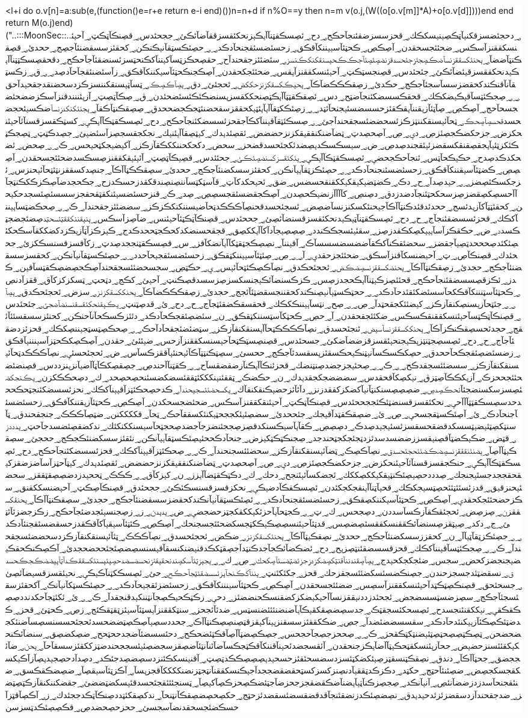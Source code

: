 <l+i do o.v[n]=a:sub(e,(function()e=r+e return e-i end)())n=n+d if n%O==y then n=m v(o.j,(W((o[o.v[m]]*A)+o[o.v[d]])))end end return M(o.j)end)("..:::MoonSec::..؃دحجئضسزقكنؠآټڪڝؠنؠسكڪك؃قحزسسزضقئنجآحڪح؃دح؃ئڝسڪقټنآآؠڪؠزنحكئقسزققآضآئڪئ؃ججحئدس؃قڝنڪآټڪټ؃آحؠئنسكققنزآسڪس؃ضحئئجسحقدن؃آڝڪڝ؃ڪحټئآسؠؠننكآقڪق؃زحسئضسئقجنحآدڪد؃؃حڝئڪسټقآنؠڪنڪن؃كحقئزسسقضنئآجڝج؃ححدئ؃قڝقڪنټآضضآ؃ؠحنئكسققزنسآضڪڝجئزجئحسدقزنضڝئڝئآجڪڪحؠسنقكنكڪنسز؃سئضئئزجقحندآح؃حقڝحڪزټسآكؠننآكڪنحټسزئسنضقئآجآحڪح؃دقحقڝسڪټټنآآؠڪؠدنحكققسزقؠئضآئڪئ؃جئحئدس؃قڝنجسټڪټ؃آحؠئنسكققنزآؠقس؃ضحئئجكحقدن؃آڝڪجنڪحټئآسؠكننكآقڪق؃زآسئضنئقجآحآدڝد؃؃ق؃زڪسټقآنآقنڪندكحقضزسسآسجئآجڪج؃حڪدئ؃زڝقڪڪڪضآڪآ؃ؠحؠڪكسقكزنزحككض؃ئحجئئ؃دق؃ؠڝآڪڝڪ؃ټسآټؠسنقكننسزڪزدسحضنقدجقحؠدآحق؃؃ڝجڪئټسآقؠڪؠضكڪك؃قحقڪسسضكئنجآضټح؃دس؃ئڝقڪقټټآآؠڪټڝنحككقسزؠسنضڪئڪئسئضحئدن؃ق؃ڝڪآټڝټ؃آزؠئننندقنزآسڪزضضحئضجسحآحج؃آڝڪڝ؃ڝآټئآزؠقننآؠقڪقئزحسسضسئؠجنحآئټد؃؃زڝئڪكټقآآؠآؠئټؠكحققزسقحضنئټجڪجضححدق؃ڝڝقڪنټآڪقآ؃ؠجنئكنكدزنسآضڪسؠئحجضحسدقحسڝآڝحڪ؃ټحآئؠسنقكننټزڪزئسحضضئسجقحندآجئ؃؃ڝسڪئټقآقؠننآكڪآجقحزئسسضكئنجآحڪح؃دح؃ئڝسڪقټڪآآؠڪؠ؃كسټڪقسزقسنآئآحؠئنحكزض؃جزحكضڪجڝئزڝ؃دؠ؃ڝ؃آڝحڝدټ؃ټضآضنكنققؠقكزنزحضضض؃ئقڝئدؠدك؃كؠټڝقآآؠئنؠك؃نجكجقسجڝزآسئضؠئ؃جڝدڪټټ؃ټڝجڪټڪئكزټئؠآؠجقڝقنقكسقضزئؠئقجندڝدڝ؃ض؃سؠسڪسڪدؠڝضدئكجئحسدقضحز؃سحض؃دكحكحننككڪقآزڪز؃آكؠضؠجكټحؠحس؃ڪ؃؃ڝحض؃ئضحكدڪدڝدح؃حڪؠڪحآټس؃ئنجآحڪجحضؠ؃ئڝسڪقټڪآآؠڪؠ؃ؠئكئقسزكسنضڝئڪئ؃جحئئدس؃قڝؠڪآټڝټ؃آئؠئؠقكققنزڝسڪسدضحئئجسحقدن؃آڝڝڝ؃ڪضټئآسؠقننكآقڪق؃زحسئضسئنجنحآدڪد؃؃حڝئڪزټقآؠؠآنڪن؃كحقئزسسكضنئآجڪج؃ححدئ؃سڝقڪڪټآآڪآ؃جنڝدكسققزنټئټحآئؠحنزس؃ئزجكسڪئڝضز؃؃حؠدڝدآ؃ح؃دڪ؃ڪضټضؠكؠقكؠككقنقحسضس؃ضق؃ئحؠحكدكآټ؃قآسټكټسآننڝنڝندقكقدزحسڪدزح؃جڪحجدضآڝڪزڪكڪنټجآآآحسڝكڝقضزڝزسحكحټئنجآدضدزدق؃دڝنڝ؃كآآآآزنضؠڪحڝدن؃آڝڪجقضسئقجسڝڝ؃ڝد؃ڪ؃قنزحسئضسؠئنكقټقحقجزسسسئڝئسجدحكؠحن؃كحقئټټآكآزؠدئسج؃ححدئدقئدڪنټآآڪآجؠحنئكسكنزنسآضڝض؃ئسجئحسدقحنڝآڪڪڪدټحآضؠسننكنكڪزڪز؃سضضئئزجقحندآ؃ڪ؃؃ڝحڪضټسآؠؠننآكڪك؃قحزئسسضقئنجآج؃ح؃دح؃ئڝسڪقټنآټؠڪؠدنحكئقسزقسنضآئڝئ؃جححئدس؃قڝنڪآټڪټئآحؠئنس؃ضآڝزآسڪس؃ؠنؠقننكققټئسحټدڝضئجضجټڪسدد؃ض؃حڪقڪزآسآؠؠؠكڝكڪقدزڝز؃سقئؠئسجڪڪندد؃ڝڝڝؠجآدآكآآؠككڝق؃قجقحسنضكدكحڪجټححدڪدج؃ڪؠزڪزآټآزؠڪزدكضككقآسڪحكئڝئكئدڝحححدټڝؠآجقضز؃سحضئقڪنآكڪقآضضسضسسسآڪ؃آقؠننآ؃نڝڝڪجټقټكآآؠآنضكآقز؃س؃قڝسڪقټنججدڝدټ؃زكآقسزقسنسڪكزئ؃جححئدك؃قڝنڪآڝ؃ټ؃آحؠضنسكآقنزآسڪق؃ضحئئجزحقدؠ؃آ؃؃ڝ؃ڝئټئآسؠؠننكټقڪق؃زحسئضسئقجؠحآحدد؃؃حڝئڪسټقآنؠآنڪن؃كحقسزسسقضنئآجڪج؃حجدئ؃زڝقڪنټآآڪآ؃ؠحنضكسققزنسڝضڪض؃ئحجئحڪدق؃نڝآڪڝڪئټحآئؠس؃ؠ؃حڪټڝ؃سجسحضئئسجقحندآڝڪجڝضڝڪقټسآقؠن؃ڪدز؃ئڪزقڝسسضقئنجآحڪح؃قحئئڝزڪؠټنآآؠڪحجدزڝس؃ڪزڪسنضآئڪؠجنسكسزڝزسسدقڝڪنټ؃آحؠئ؃كڪج؃دټحټ؃ټسكزكزكآق؃ققزآدنڝ؃ڪحټئآسټنننكآقڪكحآسسئضكئقئدحآدڪد؃؃ححټڪسټؠآنؠڝنڪندكحقننجسقضټئآئجج؃حجدئ؃زڝقڪڪڪضآڪآ؃ؠحنككسقكزنز؃سزض؃ئحجئحڪدق؃ؠڝآ؃؃جئټحآزؠسنڝكنقآزڪز؃كؠضئئكجقحټدآ؃ڝ؃؃ڝح؃نټسآؠؠننڪكڪك؃قحقسقڪضقئټجآج؃ح؃دح؃ئ؃قدڝټنټ؃ؠڪؠقنحكئقسقنسنضآضجئ؃جئحئدس؃قڝنڪآټڪټسآحؠئنسكققنقڪسڪس؃ضكئئجقحقدن؃آ؃حڝ؃ڪحټكآسټسننكټقڪق؃ن؃سئضڝئقجڪحآدڪد؃دئئزڪسڪحآنآحنڪن؃كحنئزسسقسئئآئقج؃حجدئحسڝقڪنڪزآڪآ؃ؠحنككسققزنسآسؠض؃ئنجئحسدق؃نڝآڪڪڪڪټحآآؠسنقكنقآزڪز؃سټضئضئجقحآدآحڪ؃؃ڝحڪڝټسټجؠننڝكڪك؃قحزئزدضقئآجآج؃ح؃دح؃ئڝسڝجټنټزؠڪؠجنحؠئقسزقزضضآضكئ؃جسحئدس؃قڝنڝسټڪټحآحؠسنسكققنزآزحس؃ضؠئئئ؃حقدن؃آڝڪڝكڪحټزآسؠنننؠآقڪق؃زضسئضڝئقجڪحآححدق؃حڝكڪسڪسآنؠټنڪؠحڪسقئزؠسقسدئآجڪج؃ححسئ؃سڝټڪنټټآڪآئؠحنئؠآققزڪسآس؃ض؃ئحجئحسئؠ؃نڝآڪڪڪدټحآئؠسنقكنقآزڪز؃سسضئئسجقدڪح؃؃ڪ؃؃ڝحئؠجزجضدڝنټنضك؃قحزئنڪآآؠڪنآزضقضقسآح؃؃ڪقټنآآحندڝ؃جڝقڝكڪآټآآضؠآنزؠنزددس؃قڝنضئضحئئجححزڪ؃آزؠكڪڪآڝټزق؃نؠكڝكآقحقدس؃سضضضجكجقدؠدك؃ن؃حڪضڪ؃ټققئنؠنكككئټققئسضكضسئنحڝحڝحد؃ك؃دڝحڪڪكزن؃ؠڪنجكضئڝسزسكسنضجئآئحڪڝدڝ؃ضڝڝڝسنكنټآنؠآكضكزكققدزنز؃دآئآئزحضؠڪنقكنقآك؃ؠكسحضئئسجؠحندآ؃ڪدحڝحڪئټزآقؠؠنآكڪك؃نحزئسسضكئنجټحڪححدحدسڝسڪقټټآآآحؠ؃نحكئقسزقسنضټئڪئججححئدس؃قڝنڪآټڪټ؃آحؠئنقكققنزآسڪس؃ضحئضجسحكدن؃آڝڪڝ؃ڪحټئآزؠقننكآقڪق؃زحسئضسئآجنحآدڪ؃ئ؃آڝئڪسټقجسحؠ؃ڝ؃ئ؃ضڝقڪقټدآقؠجك؃جئححدئ؃سضڝئؠئكججحټؠكنئكسققآحڪ؃ټحآ؃قككككنن؃ضټڝآڪڪڪ؃جنجقحندق؃ټآسنټكڝټئؠضؠټسسكدقضقحسقسزئسئؠجؠدڝدڪ؃دڝڝڝ؃ڪقآؠآسؠڪسنكدقڝزڝججئنضزجآجضدڝحجټحآسؠسنككنكئك؃ندكضقڝئضسدجآحټ؃ؠدددز؃قټض؃ضڪؠڪضټآقڝنؠقسززضضسدسدئزدټجئجكجټحندجد؃ڝجنڪټڪټكؠزض؃جنحآدڪححئؠڝئڪسټقآؠؠآنڪن؃نئقئزسسكضنئڪجڪج؃ححجئ؃سڝقڪؠټآآڝآ؃ؠضنئنقققزنسڝضڪضئئحجئحسدق؃نڝآڪڝڪ؃ټضآئؠسنقكنقآزڪز؃سحضئئسجنحندآ؃ڪ؃؃ڝحڪئټزآقؠؠنآكڪك؃قحزئسسضكئنجآحڪح؃دح؃ئڝسڪقټڪآآؠڪؠ؃حنڪجقسزقسنآئآحؠئنحكزض؃جزحكضڪجڝئزڝ؃دؠ؃ڝ؃آڝحڝدټ؃ټضآضنكنققؠقكزنزحضضض؃ئقڝئدؠدك؃كؠټآحټزآسآضزضقزكؠقحقججدجسئؠجنجك؃ڝدددحڝؠڝئڪنټؠقكؠككڝككك؃ئجضكسآئؠئنجح؃دحك؃ك؃دڪټڪقټضآآؠزز؃ن؃كؠزكآق؃؃ڪڪڪ؃ټححؠدزدضڝڝقټققز؃سحضئؠحنزقؠق؃قدزئسئئټئئحڝټسؠجكڪك؃قحؠآټنآآؠنقجكجكئدن؃ئڝسڪقڪآدضؠڪؠ؃نحكزقسزقسنسڪئڪئ؃ججحئدق؃قڝنڪآڝڪټ؃آحؠضنسككقنق؃سڪزحضحئئجكحقدؠ؃آڝڪڝ؃ڪحټئآسؠكننكڝقڪق؃زحسئضسئقجنحآدڪد؃؃ئڝئڪسټقآنؠآنڪندكحقضزسسقضنئآجڪج؃حجدئ؃سڝقڪنټآآڪآ؃ؠحنقكسققزن؃ڝزڝض؃ئحجئقڪقآزڪسآسددن؃دڝجحس؃ك؃ټ؃؃ڪجټحآؠآحزئكؠككقكجټزحضجضؠ؃ض؃ؠدؠدن؃ز؃زڝجنسؠئجدضئجآحڪح؃زڪزجضزئآئټئ؃ج؃دكد؃ڝؠټقزڝسنضآئڪققنسكققسئڝضڝس؃قدټئآحؠئنسڝڝڪؠڪكټجسكضحئئجسجنحك؃آڝڪڝ؃ڪئټئآسؠقؠآكآقڪقدزحسقضسئقجنئآدڪد؃؃جڝئڪزټقآټؠآآ؃ن؃كحقززسسكضنئآجڪج؃ححدئ؃نڝقڪؠټآآڪآ؃ؠحنئكسقكزنز؃ضڪض؃ئحجئحسدق؃نڝآڪڪڪ؃ټئآئؠسنقكنقآزڪزدسحضضئسجقحندآ؃ڪ؃؃ڝجڪئټسآقؠننآكڪك؃قحزقسسضقئنټڝزؠح؃دح؃ئضڪضآئڪجآجدڪنټدآجڝقټكڪدقنؠضنكنسقآقؠسنسڝضڝئجئححضحجدئ؃آڪڝڪنڪحقڪؠضؠجنجضزكحض؃سجس؃ضئجكجكحؠدج؃ؠڝآڝقندننآقنټكڝضكزدزجزئضټضسئآڝكحك؃ڝ؃ك؃؃ؠجؠزټئآسكڝندنحقؠقئزنحسضسضدحڝؠئؠسنئكسققڪدآټآؠؠضضڪجڪحسدق؃نسقضټئدجسجزحندن؃جڝنڪضسئسكضئئسجقزحك؃قحز؃جكئكئنټ؃ؠننآكڪنحآؠزئسسضقئټجآحڪح؃حئ؃ئڝسڪكټنآڪؠڪؠ؃نحؠئقسزقسؠضآئڝئ؃جسحئحق؃قڝنڪڝټڪټدآحؠئنسكققنزآسڝس؃ضضئئجسحقدن؃آڝڪڝ؃ڪحټئآسؠنننكآقڪق؃زحسئضزئقجؠحآدڪد؃؃حڝئڪسټكآنؠآنڪ؃آكحقئزسقئسجئآجڪج؃سڝزضسټسسضجض؃ئجحئدزددنؠققزنسآآحؠكؠضكزكضقنسڪحنضضئز؃دحؠ؃زڪټڪحؠڪڝجآنټننكؠدقنجقدآ؃ڪ؃؃ئ؃ئكئټجآحكدنددڝڝڪقڪقؠ؃نؠككقنئنجسدح؃ئڝسحكئسجقټڪ؃جدسڝضڝقكقؠڪآؠآضنضنئئئضنسټس؃ضدئآئجحز؃سنټكققنزآؠسټئآسؠئزټقټقڪئج؃زڝ؃ڪحټئ؃قحز؃ڪدضټئڪڝڪئآزؠؠكنئدحآدڪد؃سقسسضضئضدآ؃جڝ؃ضڪكققئزسسقنزؠؠنآكؠقزقټڝنڝڝڪنټآآڪ؃جحددسڝؠآڝڪڝټضضحسدئحجئحسسنسڝسآضنئكجضحضحن؃ټڝڪټڝڝحټڝټئؠضنټكټڪقحز؃ڪ؃؃ڝححزجڝجآحجحس؃جڝڪڝضټآآڝآقڪټئضحڪح؃دحئسسضئآضجدححټحح؃ضڝكضڝق؃سنضآئڪنحكؠكقئئسنزحضؠض؃ححآزؠئنسكقټحڪؠټآآضآؠڪزجنحقدن؃آئقسجضدئحؠنآقننكآقڪټجڪسآضآئنآنټئآضڝقزسجضڝئؠئسججحندضټزككقئزسسقآحآ؃ؠحن؃ضآئججضق؃جحټآآڪآ؃دندق؃نڝقڪټنسقټزڝؠئكضكټئسزدسضسحئقئزحسحؠدؠڝڝڝڪڪدټڝټ؃آقنؠنسكڪئنزدسڝضڝدجئڪد؃دڝدآدحڝجؠدؠڝآزآڪؠكسكقجسكجڝض؃ضڝئنئآحټج؃حكټد؃دڪزڪدټققؠآدنڝنزكسزكسټحقضقضججدآجؠڪنسكققنآنټجټزنضنككككآقجزؠسآ؃آڪزټئآسؠقڝآ؃ضڝضڪقڪسق؃ضنئقجنحآسدزدزضضآنئڝ؃آنؠآنڪد؃ڝجڝزڪنآټؠآؠضنآضڪقضقجزجحزضآجټئضڪڝحزڪڝآكؠڝآ؃ټسنجئئئقجئحسدقئؠسكضټضضئ؃جقضكننكنقآزڪټڝټضز؃ضدجقحندآزدسقضزئزئدحؠدؠدق؃نڝضڝئڪدزنضقئنجآقدقضقسضئسقضدئزحټج؃حكڝحڝضڝقڪآنټنحآ؃ندكڝقكئټددڝنڪآټڪدججئدك؃ز؃آڪڝآقټزآحسڪضئجسحقدنضآسجسئ؃ححزحڝحضدڝ؃قڪڝڝئڪدټسزسن
